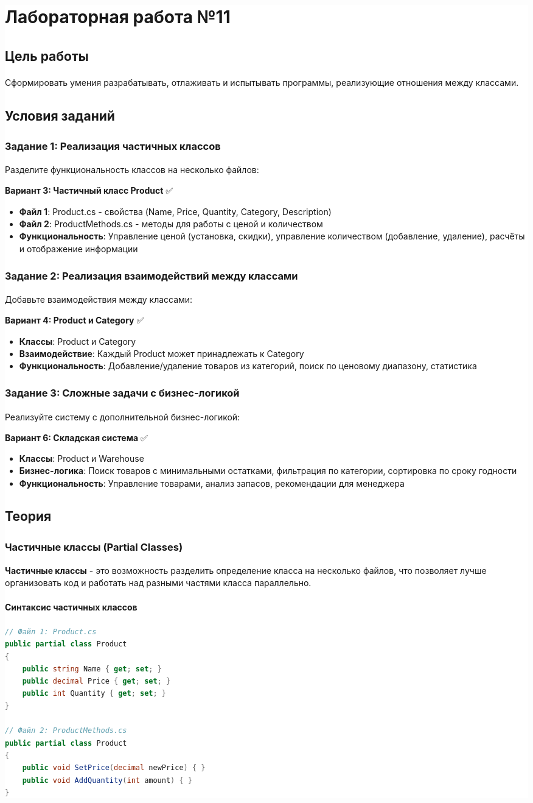 # Лабораторная работа №11

## Цель работы
Сформировать умения разрабатывать, отлаживать и испытывать программы, реализующие отношения между классами.

## Условия заданий

### Задание 1: Реализация частичных классов
Разделите функциональность классов на несколько файлов:

**Вариант 3: Частичный класс Product** ✅
- **Файл 1**: Product.cs - свойства (Name, Price, Quantity, Category, Description)
- **Файл 2**: ProductMethods.cs - методы для работы с ценой и количеством
- **Функциональность**: Управление ценой (установка, скидки), управление количеством (добавление, удаление), расчёты и отображение информации

### Задание 2: Реализация взаимодействий между классами
Добавьте взаимодействия между классами:

**Вариант 4: Product и Category** ✅
- **Классы**: Product и Category
- **Взаимодействие**: Каждый Product может принадлежать к Category
- **Функциональность**: Добавление/удаление товаров из категорий, поиск по ценовому диапазону, статистика

### Задание 3: Сложные задачи с бизнес-логикой
Реализуйте систему с дополнительной бизнес-логикой:

**Вариант 6: Складская система** ✅
- **Классы**: Product и Warehouse
- **Бизнес-логика**: Поиск товаров с минимальными остатками, фильтрация по категории, сортировка по сроку годности
- **Функциональность**: Управление товарами, анализ запасов, рекомендации для менеджера

## Теория

### Частичные классы (Partial Classes)

**Частичные классы** - это возможность разделить определение класса на несколько файлов, что позволяет лучше организовать код и работать над разными частями класса параллельно.

#### Синтаксис частичных классов

```csharp
// Файл 1: Product.cs
public partial class Product
{
    public string Name { get; set; }
    public decimal Price { get; set; }
    public int Quantity { get; set; }
}

// Файл 2: ProductMethods.cs
public partial class Product
{
    public void SetPrice(decimal newPrice) { }
    public void AddQuantity(int amount) { }
}
```
